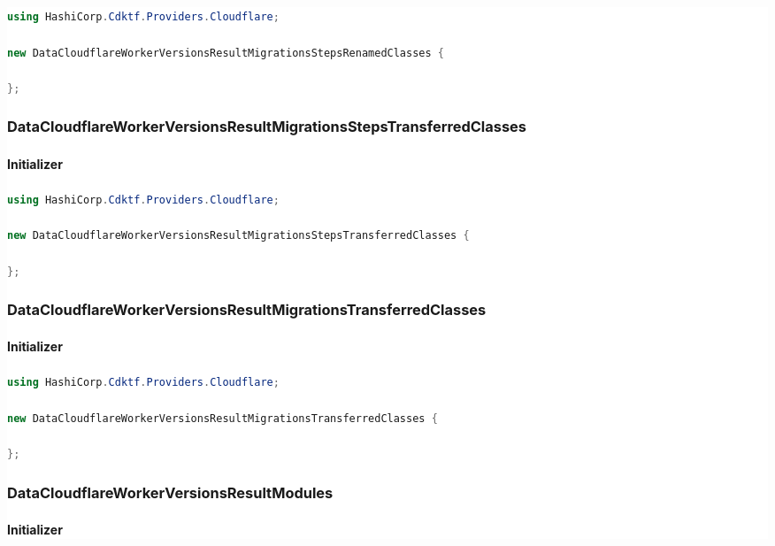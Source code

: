 ```csharp
using HashiCorp.Cdktf.Providers.Cloudflare;

new DataCloudflareWorkerVersionsResultMigrationsStepsRenamedClasses {

};
```


### DataCloudflareWorkerVersionsResultMigrationsStepsTransferredClasses <a name="DataCloudflareWorkerVersionsResultMigrationsStepsTransferredClasses" id="@cdktf/provider-cloudflare.dataCloudflareWorkerVersions.DataCloudflareWorkerVersionsResultMigrationsStepsTransferredClasses"></a>

#### Initializer <a name="Initializer" id="@cdktf/provider-cloudflare.dataCloudflareWorkerVersions.DataCloudflareWorkerVersionsResultMigrationsStepsTransferredClasses.Initializer"></a>

```csharp
using HashiCorp.Cdktf.Providers.Cloudflare;

new DataCloudflareWorkerVersionsResultMigrationsStepsTransferredClasses {

};
```


### DataCloudflareWorkerVersionsResultMigrationsTransferredClasses <a name="DataCloudflareWorkerVersionsResultMigrationsTransferredClasses" id="@cdktf/provider-cloudflare.dataCloudflareWorkerVersions.DataCloudflareWorkerVersionsResultMigrationsTransferredClasses"></a>

#### Initializer <a name="Initializer" id="@cdktf/provider-cloudflare.dataCloudflareWorkerVersions.DataCloudflareWorkerVersionsResultMigrationsTransferredClasses.Initializer"></a>

```csharp
using HashiCorp.Cdktf.Providers.Cloudflare;

new DataCloudflareWorkerVersionsResultMigrationsTransferredClasses {

};
```


### DataCloudflareWorkerVersionsResultModules <a name="DataCloudflareWorkerVersionsResultModules" id="@cdktf/provider-cloudflare.dataCloudflareWorkerVersions.DataCloudflareWorkerVersionsResultModules"></a>

#### Initializer <a name="Initializer" id="@cdktf/provider-cloudflare.dataCloudflareWorkerVersions.DataCloudflareWorkerVersionsResultModules.Initializer"></a>
